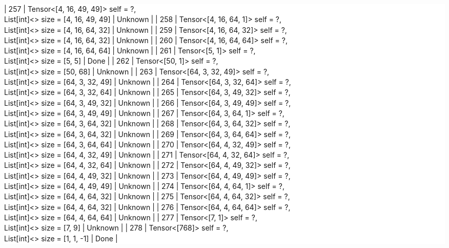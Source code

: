 | 257 | Tensor<[4, 16, 49, 49]> self = ?,<br>List[int]<> size = [4, 16, 49, 49]                         | Unknown  |
| 258 | Tensor<[4, 16, 64, 1]> self = ?,<br>List[int]<> size = [4, 16, 64, 32]                          | Unknown  |
| 259 | Tensor<[4, 16, 64, 32]> self = ?,<br>List[int]<> size = [4, 16, 64, 32]                         | Unknown  |
| 260 | Tensor<[4, 16, 64, 64]> self = ?,<br>List[int]<> size = [4, 16, 64, 64]                         | Unknown  |
| 261 | Tensor<[5, 1]> self = ?,<br>List[int]<> size = [5, 5]                                           | Done     |
| 262 | Tensor<[50, 1]> self = ?,<br>List[int]<> size = [50, 68]                                        | Unknown  |
| 263 | Tensor<[64, 3, 32, 49]> self = ?,<br>List[int]<> size = [64, 3, 32, 49]                         | Unknown  |
| 264 | Tensor<[64, 3, 32, 64]> self = ?,<br>List[int]<> size = [64, 3, 32, 64]                         | Unknown  |
| 265 | Tensor<[64, 3, 49, 32]> self = ?,<br>List[int]<> size = [64, 3, 49, 32]                         | Unknown  |
| 266 | Tensor<[64, 3, 49, 49]> self = ?,<br>List[int]<> size = [64, 3, 49, 49]                         | Unknown  |
| 267 | Tensor<[64, 3, 64, 1]> self = ?,<br>List[int]<> size = [64, 3, 64, 32]                          | Unknown  |
| 268 | Tensor<[64, 3, 64, 32]> self = ?,<br>List[int]<> size = [64, 3, 64, 32]                         | Unknown  |
| 269 | Tensor<[64, 3, 64, 64]> self = ?,<br>List[int]<> size = [64, 3, 64, 64]                         | Unknown  |
| 270 | Tensor<[64, 4, 32, 49]> self = ?,<br>List[int]<> size = [64, 4, 32, 49]                         | Unknown  |
| 271 | Tensor<[64, 4, 32, 64]> self = ?,<br>List[int]<> size = [64, 4, 32, 64]                         | Unknown  |
| 272 | Tensor<[64, 4, 49, 32]> self = ?,<br>List[int]<> size = [64, 4, 49, 32]                         | Unknown  |
| 273 | Tensor<[64, 4, 49, 49]> self = ?,<br>List[int]<> size = [64, 4, 49, 49]                         | Unknown  |
| 274 | Tensor<[64, 4, 64, 1]> self = ?,<br>List[int]<> size = [64, 4, 64, 32]                          | Unknown  |
| 275 | Tensor<[64, 4, 64, 32]> self = ?,<br>List[int]<> size = [64, 4, 64, 32]                         | Unknown  |
| 276 | Tensor<[64, 4, 64, 64]> self = ?,<br>List[int]<> size = [64, 4, 64, 64]                         | Unknown  |
| 277 | Tensor<[7, 1]> self = ?,<br>List[int]<> size = [7, 9]                                           | Unknown  |
| 278 | Tensor<[768]> self = ?,<br>List[int]<> size = [1, 1, -1]                                        | Done     |

